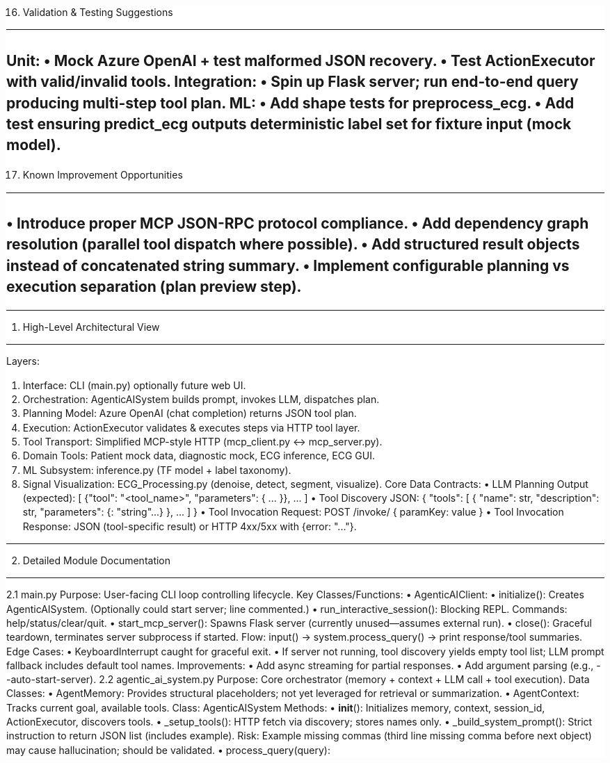 16.	Validation & Testing Suggestions
------------------------------------------------------------------
Unit:
•	Mock Azure OpenAI + test malformed JSON recovery.
•	Test ActionExecutor with valid/invalid tools.
Integration:
•	Spin up Flask server; run end-to-end query producing multi-step tool plan.
ML:
•	Add shape tests for preprocess_ecg.
•	Add test ensuring predict_ecg outputs deterministic label set for fixture input (mock model).
------------------------------------------------------------------
17.	Known Improvement Opportunities
------------------------------------------------------------------
•	Introduce proper MCP JSON-RPC protocol compliance.
•	Add dependency graph resolution (parallel tool dispatch where possible).
•	Add structured result objects instead of concatenated string summary.
•	Implement configurable planning vs execution separation (plan preview step).
------------------------------------------------------------------

------------------------------------------------------------------
1.	High-Level Architectural View
------------------------------------------------------------------
Layers:
1.	Interface: CLI (main.py) optionally future web UI.
2.	Orchestration: AgenticAISystem builds prompt, invokes LLM, dispatches plan.
3.	Planning Model: Azure OpenAI (chat completion) returns JSON tool plan.
4.	Execution: ActionExecutor validates & executes steps via HTTP tool layer.
5.	Tool Transport: Simplified MCP-style HTTP (mcp_client.py <-> mcp_server.py).
6.	Domain Tools: Patient mock data, diagnostic mock, ECG inference, ECG GUI.
7.	ML Subsystem: inference.py (TF model + label taxonomy).
8.	Signal Visualization: ECG_Processing.py (denoise, detect, segment, visualize).
Core Data Contracts:
•	LLM Planning Output (expected): [ {"tool": "<tool_name>", "parameters": { ... }}, ... ]
•	Tool Discovery JSON: { "tools": [ { "name": str, "description": str, "parameters": {<k>: "string"...} }, ... ] }
•	Tool Invocation Request: POST /invoke/<tool>  { paramKey: value }
•	Tool Invocation Response: JSON (tool-specific result) or HTTP 4xx/5xx with {error: "..."}.
------------------------------------------------------------------
2.	Detailed Module Documentation
------------------------------------------------------------------
2.1 main.py Purpose: User-facing CLI loop controlling lifecycle. Key Classes/Functions:
•	AgenticAIClient:
•	initialize(): Creates AgenticAISystem. (Optionally could start server; line commented.)
•	run_interactive_session(): Blocking REPL. Commands: help/status/clear/quit.
•	start_mcp_server(): Spawns Flask server (currently unused—assumes external run).
•	close(): Graceful teardown, terminates server subprocess if started. Flow: input() → system.process_query() → print response/tool summaries. Edge Cases:
•	KeyboardInterrupt caught for graceful exit.
•	If server not running, tool discovery yields empty tool list; LLM prompt fallback includes default tool names. Improvements:
•	Add async streaming for partial responses.
•	Add argument parsing (e.g., --auto-start-server).
2.2 agentic_ai_system.py Purpose: Core orchestrator (memory + context + LLM call + tool execution). Data Classes:
•	AgentMemory: Provides structural placeholders; not yet leveraged for retrieval or summarization.
•	AgentContext: Tracks current goal, available tools. Class: AgenticAISystem Methods:
•	__init__(): Initializes memory, context, session_id, ActionExecutor, discovers tools.
•	_setup_tools(): HTTP fetch via discovery; stores names only.
•	_build_system_prompt(): Strict instruction to return JSON list (includes example). Risk: Example missing commas (third line missing comma before next object) may cause hallucination; should be validated.
•	process_query(query):